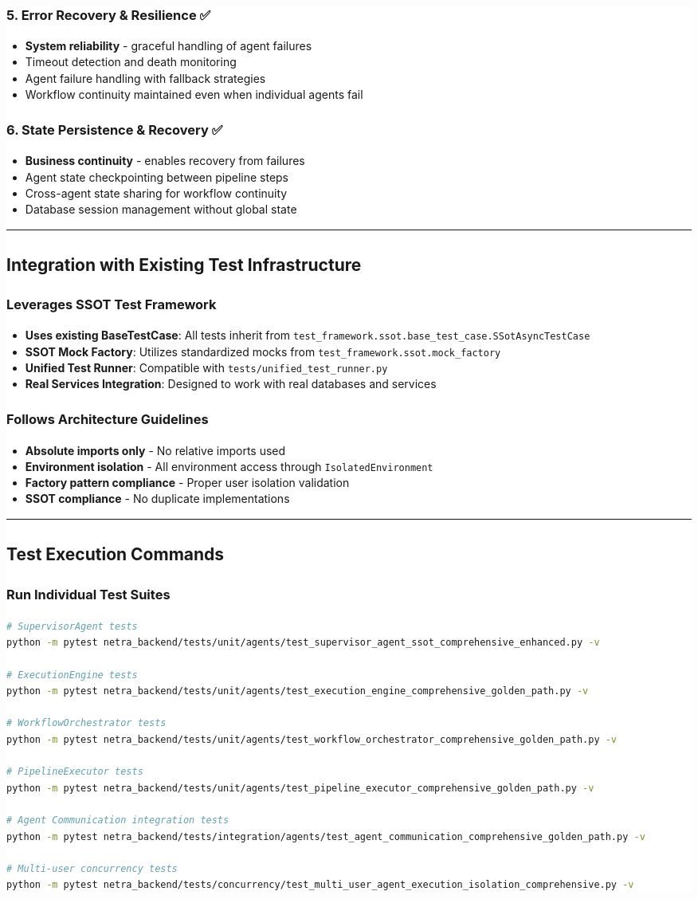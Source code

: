 ### 5. Error Recovery & Resilience ✅
- **System reliability** - graceful handling of agent failures
- Timeout detection and death monitoring
- Agent failure handling with fallback strategies
- Workflow continuity maintained even when individual agents fail

### 6. State Persistence & Recovery ✅
- **Business continuity** - enables recovery from failures
- Agent state checkpointing between pipeline steps
- Cross-agent state sharing for workflow continuity
- Database session management without global state

---

## Integration with Existing Test Infrastructure

### Leverages SSOT Test Framework
- **Uses existing BaseTestCase**: All tests inherit from `test_framework.ssot.base_test_case.SSotAsyncTestCase`
- **SSOT Mock Factory**: Utilizes standardized mocks from `test_framework.ssot.mock_factory`
- **Unified Test Runner**: Compatible with `tests/unified_test_runner.py`
- **Real Services Integration**: Designed to work with real databases and services

### Follows Architecture Guidelines
- **Absolute imports only** - No relative imports used
- **Environment isolation** - All environment access through `IsolatedEnvironment`
- **Factory pattern compliance** - Proper user isolation validation
- **SSOT compliance** - No duplicate implementations

---

## Test Execution Commands

### Run Individual Test Suites
```bash
# SupervisorAgent tests
python -m pytest netra_backend/tests/unit/agents/test_supervisor_agent_ssot_comprehensive_enhanced.py -v

# ExecutionEngine tests  
python -m pytest netra_backend/tests/unit/agents/test_execution_engine_comprehensive_golden_path.py -v

# WorkflowOrchestrator tests
python -m pytest netra_backend/tests/unit/agents/test_workflow_orchestrator_comprehensive_golden_path.py -v

# PipelineExecutor tests
python -m pytest netra_backend/tests/unit/agents/test_pipeline_executor_comprehensive_golden_path.py -v

# Agent Communication integration tests
python -m pytest netra_backend/tests/integration/agents/test_agent_communication_comprehensive_golden_path.py -v

# Multi-user concurrency tests
python -m pytest netra_backend/tests/concurrency/test_multi_user_agent_execution_isolation_comprehensive.py -v
```
